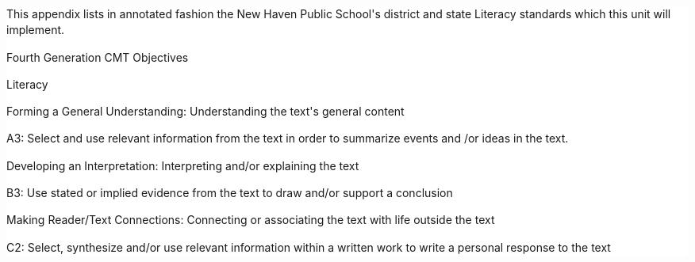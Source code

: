 This appendix lists in annotated fashion the New Haven Public School's district and state Literacy standards which this unit will implement.
</p>
<p>
Fourth Generation CMT Objectives
</p>
<p>
Literacy
</p>
<p>
Forming a General Understanding: Understanding the text's general content
</p>
<p>
A3: Select and use relevant information from the text in order to summarize events and /or ideas in the text.
</p>
<p>
Developing an Interpretation: Interpreting and/or explaining the text
</p>
<p>
B3: Use stated or implied evidence from the text to draw and/or support a conclusion
</p>
<p>
Making Reader/Text Connections: Connecting or associating the text with life outside the text
</p>
<p>
C2: Select, synthesize and/or use relevant information within a written work to write a personal response to the text
</p>
</body>